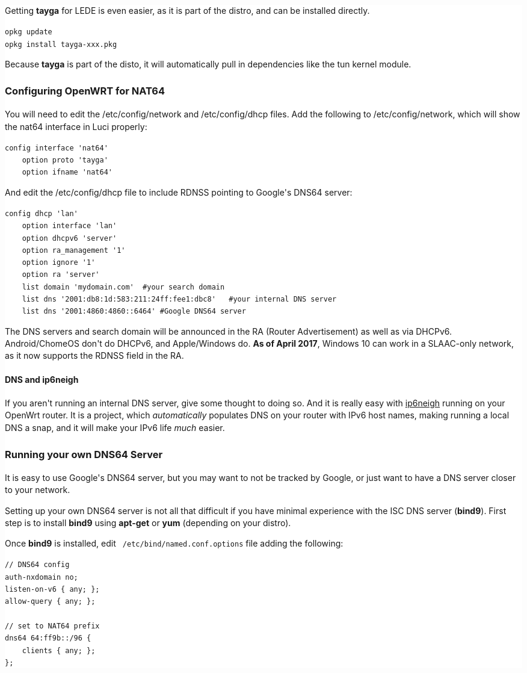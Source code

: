 Getting **tayga** for LEDE is even easier, as it is part of the distro, and can be installed directly.
```
opkg update
opkg install tayga-xxx.pkg
```
Because **tayga** is part of the disto, it will automatically pull in dependencies like the tun kernel module.

### Configuring OpenWRT for NAT64

You will need to edit the /etc/config/network and /etc/config/dhcp files. Add the following to /etc/config/network, which will show the nat64 interface in Luci properly:
```
config interface 'nat64'
	option proto 'tayga'
	option ifname 'nat64'

```

And edit the /etc/config/dhcp file to include RDNSS pointing to Google's DNS64 server:
```
config dhcp 'lan'
	option interface 'lan'
	option dhcpv6 'server'
	option ra_management '1'
	option ignore '1'
	option ra 'server'
	list domain 'mydomain.com'	#your search domain
	list dns '2001:db8:1d:583:211:24ff:fee1:dbc8'	#your internal DNS server
	list dns '2001:4860:4860::6464'	#Google DNS64 server
```

The DNS servers and search domain will be announced in the RA (Router Advertisement) as well as via DHCPv6. Android/ChomeOS don't do DHCPv6, and Apple/Windows do. **As of April 2017**, Windows 10 can work in a SLAAC-only network, as it now supports the RDNSS field in the RA.

#### DNS and ip6neigh
If you aren't running an internal DNS server, give some thought to doing so. And it is really easy with [ip6neigh](https://github.com/AndreBL/ip6neigh/) running on your OpenWrt router. It is a project, which *automatically* populates DNS on your router with IPv6 host names, making running a local DNS a snap, and it will make your IPv6 life *much* easier.

### Running your own DNS64 Server

It is easy to use Google's DNS64 server, but you may want to not be tracked by Google, or just want to have a DNS server closer to your network.

Setting up your own DNS64 server is not all that difficult if you have minimal experience with the ISC DNS server (**bind9**). First step is to install **bind9** using **apt-get** or **yum** (depending on your distro).

Once **bind9** is installed, edit ` /etc/bind/named.conf.options` file adding the following:

```
// DNS64 config
auth-nxdomain no;
listen-on-v6 { any; };
allow-query { any; };

// set to NAT64 prefix
dns64 64:ff9b::/96 {
    clients { any; };
};
```

